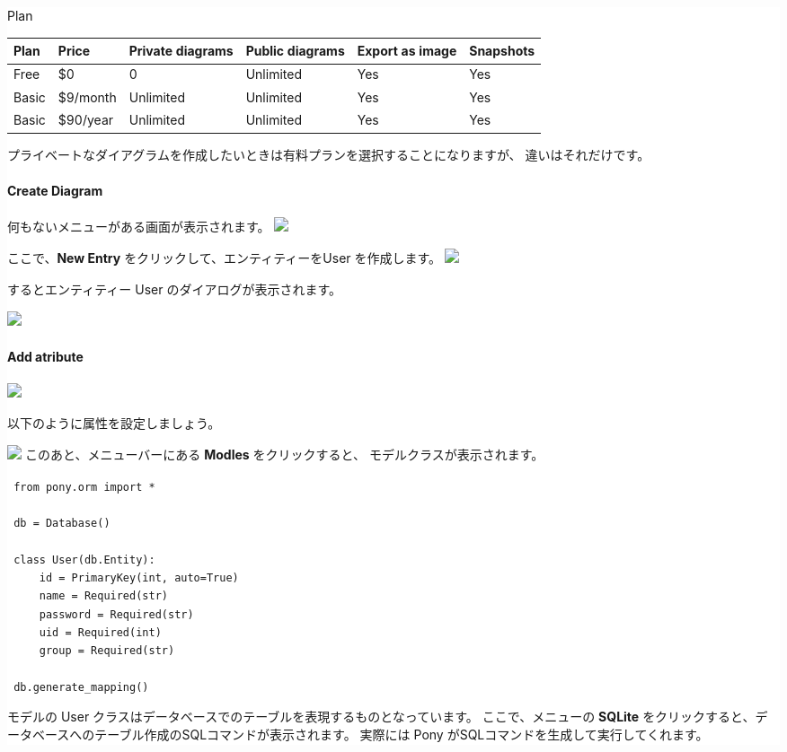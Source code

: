  Plan

| Plan | Price | Private diagrams | Public diagrams | Export as image | Snapshots |
|:--|:--|:--|:--|:--|:--|
| Free | $0 | 0 | Unlimited | Yes | Yes |
| Basic | $9/month | Unlimited | Unlimited | Yes | Yes |
| Basic | $90/year | Unlimited | Unlimited | Yes | Yes |

プライベートなダイアグラムを作成したいときは有料プランを選択することになりますが、
違いはそれだけです。

#### Create Diagram
何もないメニューがある画面が表示されます。
![](https://gyazo.com/fd364643713b476e2dcfa484947f6ca1.png)


ここで、**New Entry** をクリックして、エンティティーをUser を作成します。
![](https://gyazo.com/052b9a6ee03e5a009460838e895f0154.png)

するとエンティティー User のダイアログが表示されます。


![](https://gyazo.com/07c1bbf598dd659fd67590d06fe6166b.png)

#### Add atribute

![](https://gyazo.com/82d8c508e8e2b5ae69c25c065fca78ca.png)

以下のように属性を設定しましょう。


![](https://gyazo.com/10023339d796ef12ce04166563f00494.png)
このあと、メニューバーにある **Modles** をクリックすると、
モデルクラスが表示されます。



```
 from pony.orm import *
 
 db = Database()
 
 class User(db.Entity):
     id = PrimaryKey(int, auto=True)
     name = Required(str)
     password = Required(str)
     uid = Required(int)
     group = Required(str)
 
 db.generate_mapping()
```

モデルの User クラスはデータベースでのテーブルを表現するものとなっています。
ここで、メニューの **SQLite** をクリックすると、データベースへのテーブル作成のSQLコマンドが表示されます。
実際には Pony がSQLコマンドを生成して実行してくれます。
